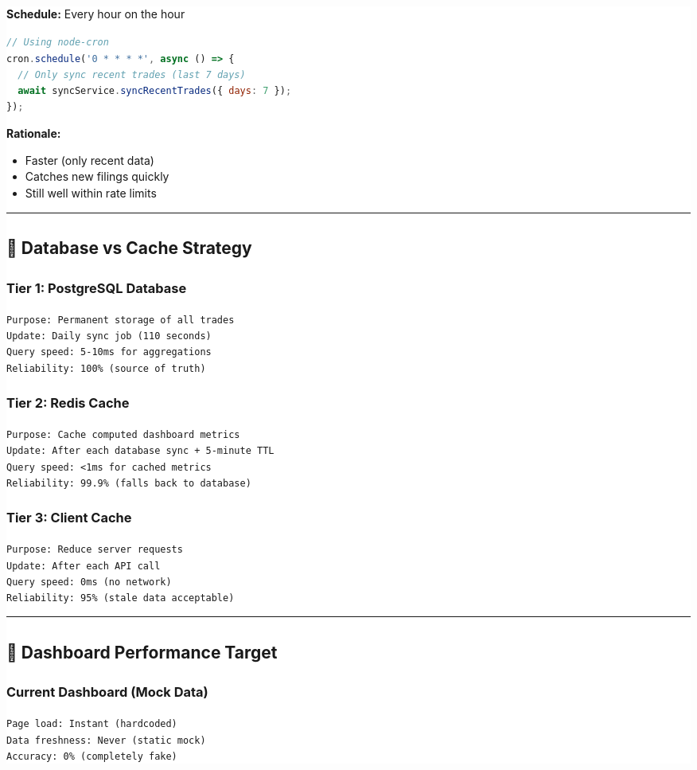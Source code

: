 **Schedule:** Every hour on the hour

```javascript
// Using node-cron
cron.schedule('0 * * * *', async () => {
  // Only sync recent trades (last 7 days)
  await syncService.syncRecentTrades({ days: 7 });
});
```

**Rationale:**
- Faster (only recent data)
- Catches new filings quickly
- Still well within rate limits

---

## 💾 Database vs Cache Strategy

### Tier 1: PostgreSQL Database
```
Purpose: Permanent storage of all trades
Update: Daily sync job (110 seconds)
Query speed: 5-10ms for aggregations
Reliability: 100% (source of truth)
```

### Tier 2: Redis Cache
```
Purpose: Cache computed dashboard metrics
Update: After each database sync + 5-minute TTL
Query speed: <1ms for cached metrics
Reliability: 99.9% (falls back to database)
```

### Tier 3: Client Cache
```
Purpose: Reduce server requests
Update: After each API call
Query speed: 0ms (no network)
Reliability: 95% (stale data acceptable)
```

---

## 🎯 Dashboard Performance Target

### Current Dashboard (Mock Data)
```
Page load: Instant (hardcoded)
Data freshness: Never (static mock)
Accuracy: 0% (completely fake)
```
